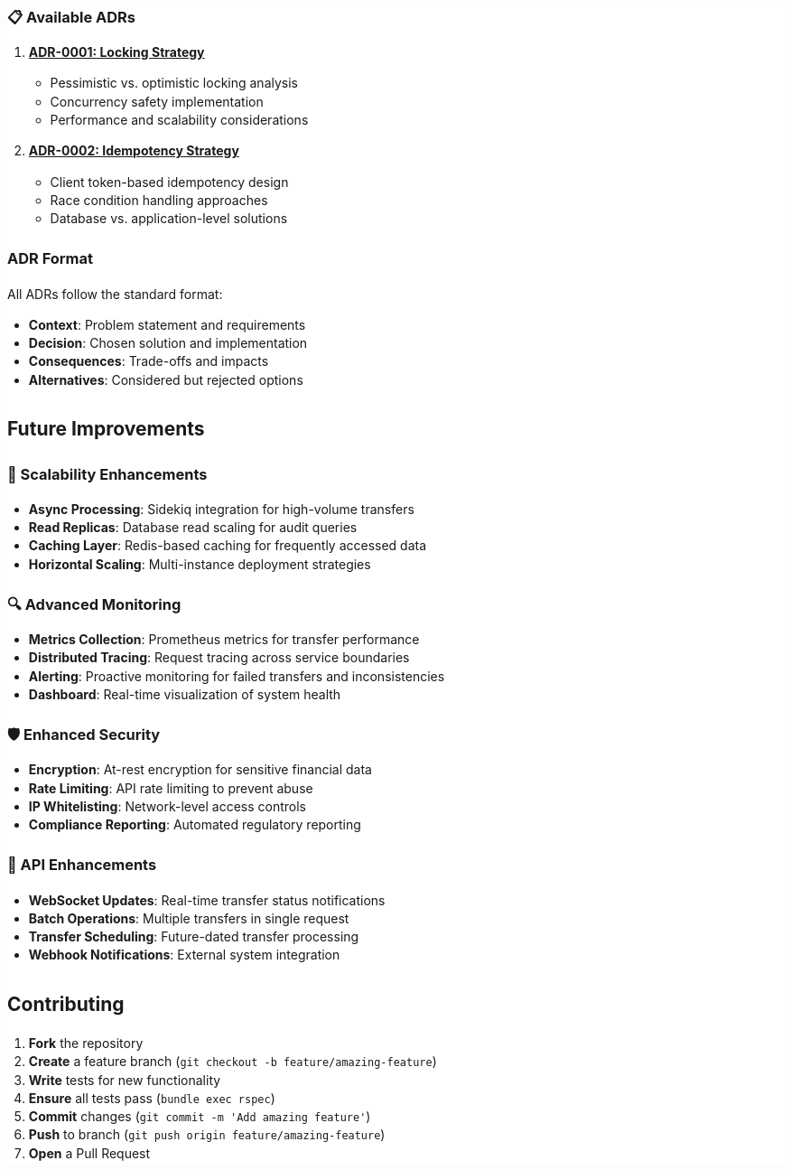 ### 📋 Available ADRs

1. **[ADR-0001: Locking Strategy](./doc/adr/0001-locking-strategy.md)**
   - Pessimistic vs. optimistic locking analysis
   - Concurrency safety implementation
   - Performance and scalability considerations

2. **[ADR-0002: Idempotency Strategy](./doc/adr/0002-idempotency.md)**
   - Client token-based idempotency design
   - Race condition handling approaches
   - Database vs. application-level solutions

### ADR Format

All ADRs follow the standard format:
- **Context**: Problem statement and requirements
- **Decision**: Chosen solution and implementation
- **Consequences**: Trade-offs and impacts
- **Alternatives**: Considered but rejected options

## Future Improvements

### 🚀 Scalability Enhancements
- **Async Processing**: Sidekiq integration for high-volume transfers
- **Read Replicas**: Database read scaling for audit queries
- **Caching Layer**: Redis-based caching for frequently accessed data
- **Horizontal Scaling**: Multi-instance deployment strategies

### 🔍 Advanced Monitoring
- **Metrics Collection**: Prometheus metrics for transfer performance
- **Distributed Tracing**: Request tracing across service boundaries
- **Alerting**: Proactive monitoring for failed transfers and inconsistencies
- **Dashboard**: Real-time visualization of system health

### 🛡️ Enhanced Security
- **Encryption**: At-rest encryption for sensitive financial data
- **Rate Limiting**: API rate limiting to prevent abuse
- **IP Whitelisting**: Network-level access controls
- **Compliance Reporting**: Automated regulatory reporting

### 🎯 API Enhancements
- **WebSocket Updates**: Real-time transfer status notifications
- **Batch Operations**: Multiple transfers in single request
- **Transfer Scheduling**: Future-dated transfer processing
- **Webhook Notifications**: External system integration

## Contributing

1. **Fork** the repository
2. **Create** a feature branch (`git checkout -b feature/amazing-feature`)
3. **Write** tests for new functionality
4. **Ensure** all tests pass (`bundle exec rspec`)
5. **Commit** changes (`git commit -m 'Add amazing feature'`)
6. **Push** to branch (`git push origin feature/amazing-feature`)
7. **Open** a Pull Request
